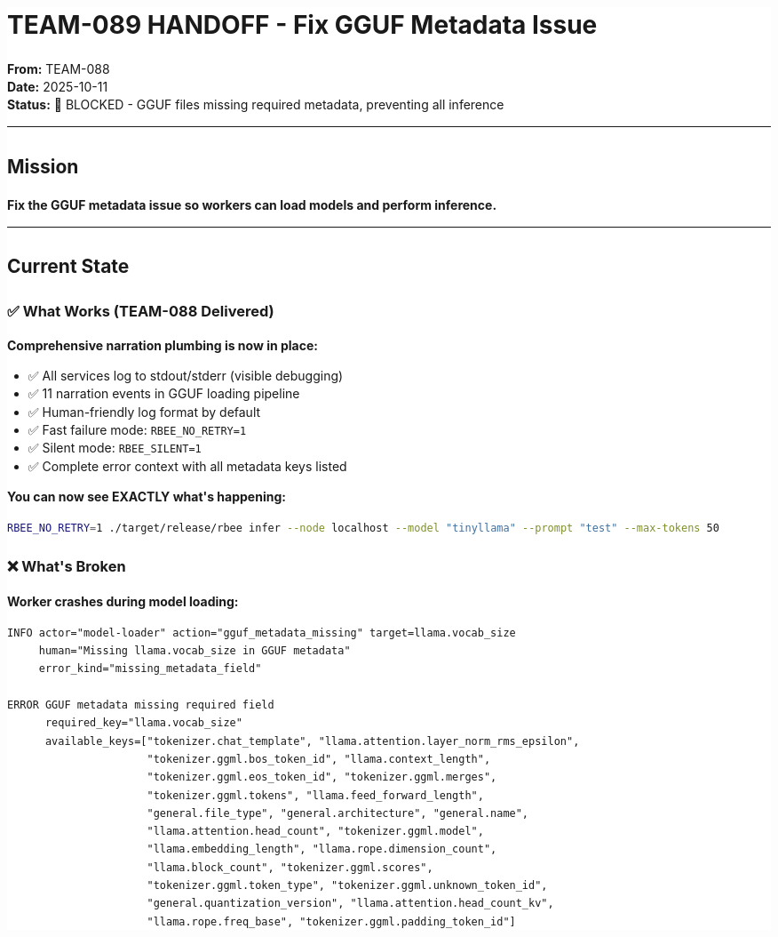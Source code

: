 # TEAM-089 HANDOFF - Fix GGUF Metadata Issue

**From:** TEAM-088  
**Date:** 2025-10-11  
**Status:** 🔴 BLOCKED - GGUF files missing required metadata, preventing all inference

---

## Mission

**Fix the GGUF metadata issue so workers can load models and perform inference.**

---

## Current State

### ✅ What Works (TEAM-088 Delivered)

**Comprehensive narration plumbing is now in place:**
- ✅ All services log to stdout/stderr (visible debugging)
- ✅ 11 narration events in GGUF loading pipeline
- ✅ Human-friendly log format by default
- ✅ Fast failure mode: `RBEE_NO_RETRY=1`
- ✅ Silent mode: `RBEE_SILENT=1`
- ✅ Complete error context with all metadata keys listed

**You can now see EXACTLY what's happening:**
```bash
RBEE_NO_RETRY=1 ./target/release/rbee infer --node localhost --model "tinyllama" --prompt "test" --max-tokens 50
```

### ❌ What's Broken

**Worker crashes during model loading:**
```
INFO actor="model-loader" action="gguf_metadata_missing" target=llama.vocab_size
     human="Missing llama.vocab_size in GGUF metadata"
     error_kind="missing_metadata_field"

ERROR GGUF metadata missing required field
      required_key="llama.vocab_size"
      available_keys=["tokenizer.chat_template", "llama.attention.layer_norm_rms_epsilon", 
                      "tokenizer.ggml.bos_token_id", "llama.context_length", 
                      "tokenizer.ggml.eos_token_id", "tokenizer.ggml.merges", 
                      "tokenizer.ggml.tokens", "llama.feed_forward_length", 
                      "general.file_type", "general.architecture", "general.name", 
                      "llama.attention.head_count", "tokenizer.ggml.model", 
                      "llama.embedding_length", "llama.rope.dimension_count", 
                      "llama.block_count", "tokenizer.ggml.scores", 
                      "tokenizer.ggml.token_type", "tokenizer.ggml.unknown_token_id", 
                      "general.quantization_version", "llama.attention.head_count_kv", 
                      "llama.rope.freq_base", "tokenizer.ggml.padding_token_id"]
```
